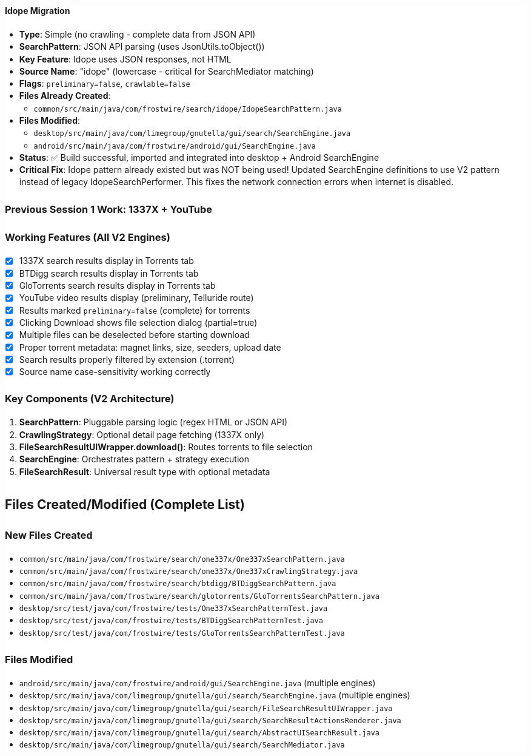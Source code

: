 #### Idope Migration
- **Type**: Simple (no crawling - complete data from JSON API)
- **SearchPattern**: JSON API parsing (uses JsonUtils.toObject())
- **Key Feature**: Idope uses JSON responses, not HTML
- **Source Name**: "idope" (lowercase - critical for SearchMediator matching)
- **Flags**: `preliminary=false`, `crawlable=false`
- **Files Already Created**:
  - `common/src/main/java/com/frostwire/search/idope/IdopeSearchPattern.java`
- **Files Modified**:
  - `desktop/src/main/java/com/limegroup/gnutella/gui/search/SearchEngine.java`
  - `android/src/main/java/com/frostwire/android/gui/SearchEngine.java`
- **Status**: ✅ Build successful, imported and integrated into desktop + Android SearchEngine
- **Critical Fix**: Idope pattern already existed but was NOT being used! Updated SearchEngine definitions to use V2 pattern instead of legacy IdopeSearchPerformer. This fixes the network connection errors when internet is disabled.

### Previous Session 1 Work: 1337X + YouTube

### Working Features (All V2 Engines)
- [x] 1337X search results display in Torrents tab
- [x] BTDigg search results display in Torrents tab
- [x] GloTorrents search results display in Torrents tab
- [x] YouTube video results display (preliminary, Telluride route)
- [x] Results marked `preliminary=false` (complete) for torrents
- [x] Clicking Download shows file selection dialog (partial=true)
- [x] Multiple files can be deselected before starting download
- [x] Proper torrent metadata: magnet links, size, seeders, upload date
- [x] Search results properly filtered by extension (.torrent)
- [x] Source name case-sensitivity working correctly

### Key Components (V2 Architecture)
1. **SearchPattern**: Pluggable parsing logic (regex HTML or JSON API)
2. **CrawlingStrategy**: Optional detail page fetching (1337X only)
3. **FileSearchResultUIWrapper.download()**: Routes torrents to file selection
4. **SearchEngine**: Orchestrates pattern + strategy execution
5. **FileSearchResult**: Universal result type with optional metadata

## Files Created/Modified (Complete List)

### New Files Created
- `common/src/main/java/com/frostwire/search/one337x/One337xSearchPattern.java`
- `common/src/main/java/com/frostwire/search/one337x/One337xCrawlingStrategy.java`
- `common/src/main/java/com/frostwire/search/btdigg/BTDiggSearchPattern.java`
- `common/src/main/java/com/frostwire/search/glotorrents/GloTorrentsSearchPattern.java`
- `desktop/src/test/java/com/frostwire/tests/One337xSearchPatternTest.java`
- `desktop/src/test/java/com/frostwire/tests/BTDiggSearchPatternTest.java`
- `desktop/src/test/java/com/frostwire/tests/GloTorrentsSearchPatternTest.java`

### Files Modified
- `android/src/main/java/com/frostwire/android/gui/SearchEngine.java` (multiple engines)
- `desktop/src/main/java/com/limegroup/gnutella/gui/search/SearchEngine.java` (multiple engines)
- `desktop/src/main/java/com/limegroup/gnutella/gui/search/FileSearchResultUIWrapper.java`
- `desktop/src/main/java/com/limegroup/gnutella/gui/search/SearchResultActionsRenderer.java`
- `desktop/src/main/java/com/limegroup/gnutella/gui/search/AbstractUISearchResult.java`
- `desktop/src/main/java/com/limegroup/gnutella/gui/search/SearchMediator.java`
